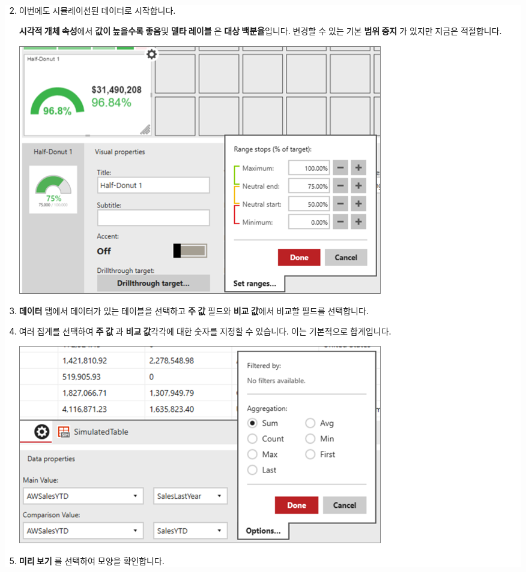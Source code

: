2. 이번에도 시뮬레이션된 데이터로 시작합니다. 

   **시각적 개체 속성**에서 **값이 높을수록 좋음**및 **델타 레이블** 은 **대상 백분율**입니다. 변경할 수 있는 기본 **범위 중지** 가 있지만 지금은 적절합니다.

   ![ssrs-mobile-report-donut-visual-properties](../../reporting-services/mobile-reports/media/ssrs-mobile-report-donut-visual-properties.png)
   
3. **데이터** 탭에서 데이터가 있는 테이블을 선택하고 **주 값** 필드와 **비교 값**에서 비교할 필드를 선택합니다.

4. 여러 집계를 선택하여 **주 값** 과 **비교 값**각각에 대한 숫자를 지정할 수 있습니다. 이는 기본적으로 합계입니다.

   ![ssrs-mobile-report-donut-sum](../../reporting-services/mobile-reports/media/ssrs-mobile-report-donut-sum.png)

5. **미리 보기** 를 선택하여 모양을 확인합니다. 

